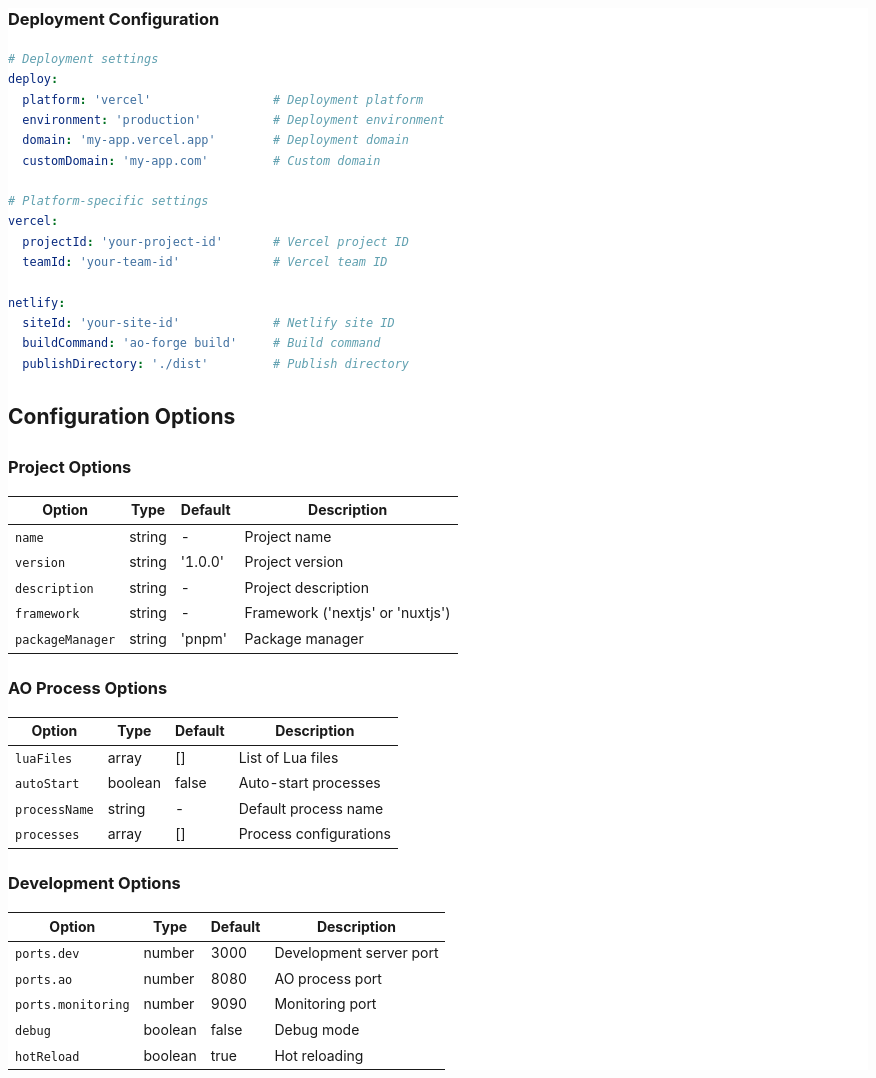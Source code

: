 ### Deployment Configuration
```yaml
# Deployment settings
deploy:
  platform: 'vercel'                 # Deployment platform
  environment: 'production'          # Deployment environment
  domain: 'my-app.vercel.app'        # Deployment domain
  customDomain: 'my-app.com'         # Custom domain
  
# Platform-specific settings
vercel:
  projectId: 'your-project-id'       # Vercel project ID
  teamId: 'your-team-id'             # Vercel team ID
  
netlify:
  siteId: 'your-site-id'             # Netlify site ID
  buildCommand: 'ao-forge build'     # Build command
  publishDirectory: './dist'         # Publish directory
```

## Configuration Options

### Project Options

| Option | Type | Default | Description |
|--------|------|---------|-------------|
| `name` | string | - | Project name |
| `version` | string | '1.0.0' | Project version |
| `description` | string | - | Project description |
| `framework` | string | - | Framework ('nextjs' or 'nuxtjs') |
| `packageManager` | string | 'pnpm' | Package manager |

### AO Process Options

| Option | Type | Default | Description |
|--------|------|---------|-------------|
| `luaFiles` | array | [] | List of Lua files |
| `autoStart` | boolean | false | Auto-start processes |
| `processName` | string | - | Default process name |
| `processes` | array | [] | Process configurations |

### Development Options

| Option | Type | Default | Description |
|--------|------|---------|-------------|
| `ports.dev` | number | 3000 | Development server port |
| `ports.ao` | number | 8080 | AO process port |
| `ports.monitoring` | number | 9090 | Monitoring port |
| `debug` | boolean | false | Debug mode |
| `hotReload` | boolean | true | Hot reloading |

